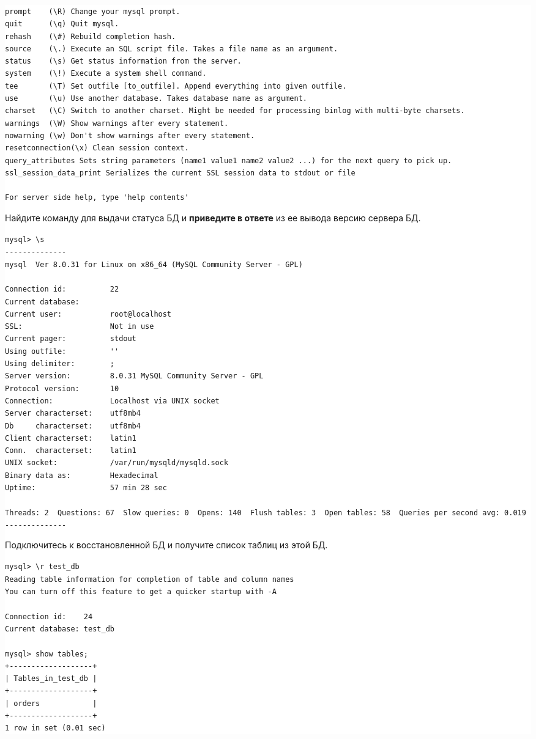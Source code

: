 ```
prompt    (\R) Change your mysql prompt.
quit      (\q) Quit mysql.
rehash    (\#) Rebuild completion hash.
source    (\.) Execute an SQL script file. Takes a file name as an argument.
status    (\s) Get status information from the server.
system    (\!) Execute a system shell command.
tee       (\T) Set outfile [to_outfile]. Append everything into given outfile.
use       (\u) Use another database. Takes database name as argument.
charset   (\C) Switch to another charset. Might be needed for processing binlog with multi-byte charsets.
warnings  (\W) Show warnings after every statement.
nowarning (\w) Don't show warnings after every statement.
resetconnection(\x) Clean session context.
query_attributes Sets string parameters (name1 value1 name2 value2 ...) for the next query to pick up.
ssl_session_data_print Serializes the current SSL session data to stdout or file

For server side help, type 'help contents'
```
Найдите команду для выдачи статуса БД и **приведите в ответе** из ее вывода версию сервера БД.
```
mysql> \s
--------------
mysql  Ver 8.0.31 for Linux on x86_64 (MySQL Community Server - GPL)

Connection id:          22
Current database:
Current user:           root@localhost
SSL:                    Not in use
Current pager:          stdout
Using outfile:          ''
Using delimiter:        ;
Server version:         8.0.31 MySQL Community Server - GPL
Protocol version:       10
Connection:             Localhost via UNIX socket
Server characterset:    utf8mb4
Db     characterset:    utf8mb4
Client characterset:    latin1
Conn.  characterset:    latin1
UNIX socket:            /var/run/mysqld/mysqld.sock
Binary data as:         Hexadecimal
Uptime:                 57 min 28 sec

Threads: 2  Questions: 67  Slow queries: 0  Opens: 140  Flush tables: 3  Open tables: 58  Queries per second avg: 0.019
--------------
```
Подключитесь к восстановленной БД и получите список таблиц из этой БД.
```
mysql> \r test_db
Reading table information for completion of table and column names
You can turn off this feature to get a quicker startup with -A

Connection id:    24
Current database: test_db

mysql> show tables;
+-------------------+
| Tables_in_test_db |
+-------------------+
| orders            |
+-------------------+
1 row in set (0.01 sec)
```